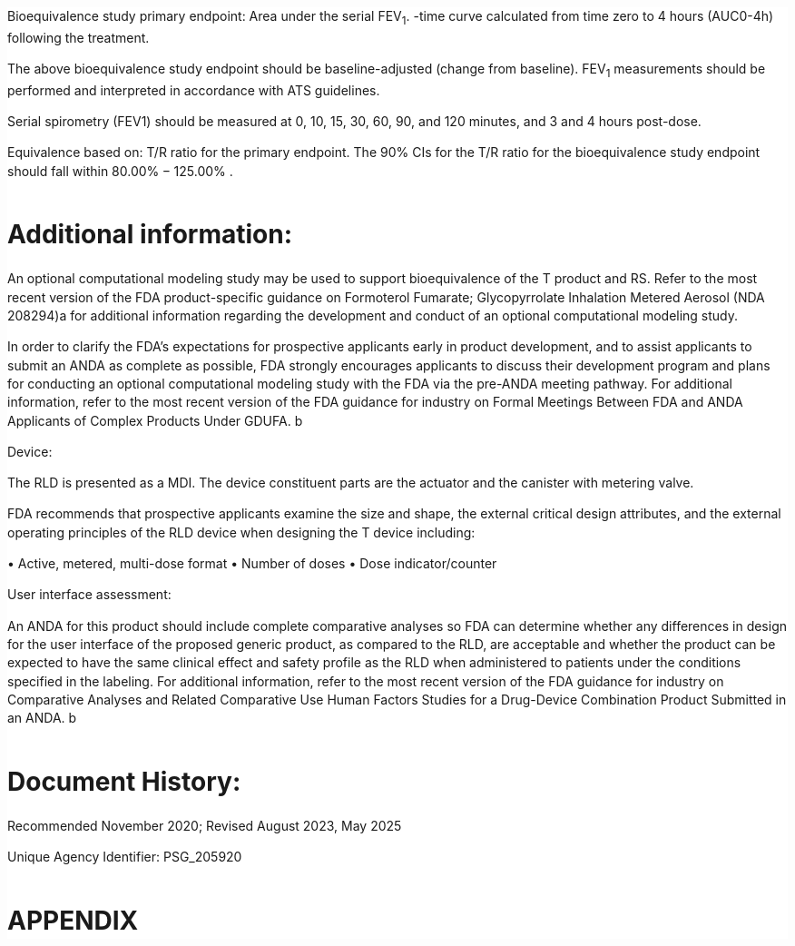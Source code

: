 Bioequivalence study primary endpoint: Area under the serial $\mathrm { F E V } _ { 1 } .$ -time curve calculated from time zero to 4 hours (AUC0-4h) following the treatment.

The above bioequivalence study endpoint should be baseline-adjusted (change from baseline). $\mathrm { F E V _ { 1 } }$ measurements should be performed and interpreted in accordance with ATS guidelines.

Serial spirometry (FEV1) should be measured at 0, 10, 15, 30, 60, 90, and 120 minutes, and 3 and 4 hours post-dose.

Equivalence based on: T/R ratio for the primary endpoint. The $90 \%$ CIs for the T/R ratio for the bioequivalence study endpoint should fall within $8 0 . 0 0 \% - 1 2 5 . 0 0 \%$ .

# Additional information:

An optional computational modeling study may be used to support bioequivalence of the T product and RS. Refer to the most recent version of the FDA product-specific guidance on Formoterol Fumarate; Glycopyrrolate Inhalation Metered Aerosol (NDA 208294)a for additional information regarding the development and conduct of an optional computational modeling study.

In order to clarify the FDA’s expectations for prospective applicants early in product development, and to assist applicants to submit an ANDA as complete as possible, FDA strongly encourages applicants to discuss their development program and plans for conducting an optional computational modeling study with the FDA via the pre-ANDA meeting pathway. For additional information, refer to the most recent version of the FDA guidance for industry on Formal Meetings Between FDA and ANDA Applicants of Complex Products Under GDUFA. b

Device:

The RLD is presented as a MDI. The device constituent parts are the actuator and the canister with metering valve.

FDA recommends that prospective applicants examine the size and shape, the external critical design attributes, and the external operating principles of the RLD device when designing the T device including:

• Active, metered, multi-dose format • Number of doses • Dose indicator/counter

User interface assessment:

An ANDA for this product should include complete comparative analyses so FDA can determine whether any differences in design for the user interface of the proposed generic product, as compared to the RLD, are acceptable and whether the product can be expected to have the same clinical effect and safety profile as the RLD when administered to patients under the conditions specified in the labeling. For additional information, refer to the most recent version of the FDA guidance for industry on Comparative Analyses and Related Comparative Use Human Factors Studies for a Drug-Device Combination Product Submitted in an ANDA. b

# Document History:

Recommended November 2020; Revised August 2023, May 2025

Unique Agency Identifier: PSG_205920

# APPENDIX
